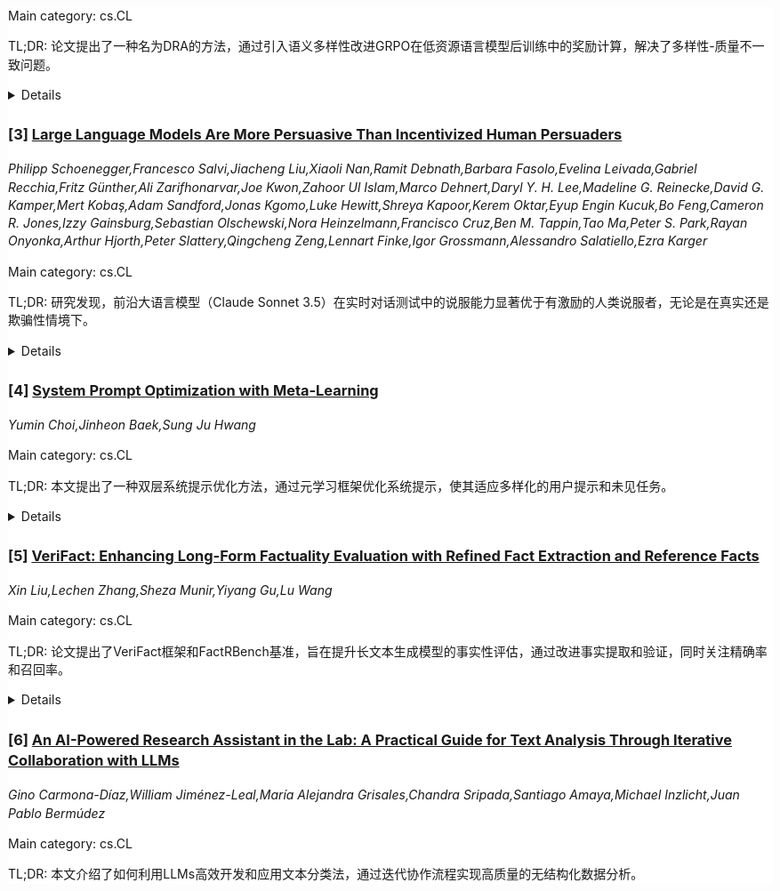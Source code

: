 Main category: cs.CL

TL;DR: 论文提出了一种名为DRA的方法，通过引入语义多样性改进GRPO在低资源语言模型后训练中的奖励计算，解决了多样性-质量不一致问题。


<details><summary>Details</summary></details>


### [3] [Large Language Models Are More Persuasive Than Incentivized Human Persuaders](https://arxiv.org/abs/2505.09662)
*Philipp Schoenegger,Francesco Salvi,Jiacheng Liu,Xiaoli Nan,Ramit Debnath,Barbara Fasolo,Evelina Leivada,Gabriel Recchia,Fritz Günther,Ali Zarifhonarvar,Joe Kwon,Zahoor Ul Islam,Marco Dehnert,Daryl Y. H. Lee,Madeline G. Reinecke,David G. Kamper,Mert Kobaş,Adam Sandford,Jonas Kgomo,Luke Hewitt,Shreya Kapoor,Kerem Oktar,Eyup Engin Kucuk,Bo Feng,Cameron R. Jones,Izzy Gainsburg,Sebastian Olschewski,Nora Heinzelmann,Francisco Cruz,Ben M. Tappin,Tao Ma,Peter S. Park,Rayan Onyonka,Arthur Hjorth,Peter Slattery,Qingcheng Zeng,Lennart Finke,Igor Grossmann,Alessandro Salatiello,Ezra Karger*

Main category: cs.CL

TL;DR: 研究发现，前沿大语言模型（Claude Sonnet 3.5）在实时对话测试中的说服能力显著优于有激励的人类说服者，无论是在真实还是欺骗性情境下。


<details><summary>Details</summary></details>


### [4] [System Prompt Optimization with Meta-Learning](https://arxiv.org/abs/2505.09666)
*Yumin Choi,Jinheon Baek,Sung Ju Hwang*

Main category: cs.CL

TL;DR: 本文提出了一种双层系统提示优化方法，通过元学习框架优化系统提示，使其适应多样化的用户提示和未见任务。


<details><summary>Details</summary></details>


### [5] [VeriFact: Enhancing Long-Form Factuality Evaluation with Refined Fact Extraction and Reference Facts](https://arxiv.org/abs/2505.09701)
*Xin Liu,Lechen Zhang,Sheza Munir,Yiyang Gu,Lu Wang*

Main category: cs.CL

TL;DR: 论文提出了VeriFact框架和FactRBench基准，旨在提升长文本生成模型的事实性评估，通过改进事实提取和验证，同时关注精确率和召回率。


<details><summary>Details</summary></details>


### [6] [An AI-Powered Research Assistant in the Lab: A Practical Guide for Text Analysis Through Iterative Collaboration with LLMs](https://arxiv.org/abs/2505.09724)
*Gino Carmona-Díaz,William Jiménez-Leal,María Alejandra Grisales,Chandra Sripada,Santiago Amaya,Michael Inzlicht,Juan Pablo Bermúdez*

Main category: cs.CL

TL;DR: 本文介绍了如何利用LLMs高效开发和应用文本分类法，通过迭代协作流程实现高质量的无结构化数据分析。
